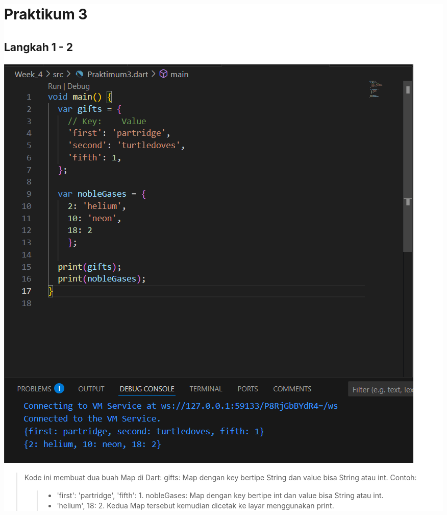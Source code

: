 # Praktikum 3

## Langkah 1 - 2

![This is an alt text.](/Week_4/img/P3-L1-L2.png)

> Kode ini membuat dua buah Map di Dart:
gifts: Map dengan key bertipe String dan value bisa String atau int. Contoh:
>> * 'first': 'partridge', 'fifth': 1.
nobleGases: Map dengan key bertipe int dan value bisa String atau int.
>> * 'helium', 18: 2.
Kedua Map tersebut kemudian dicetak ke layar menggunakan print.

